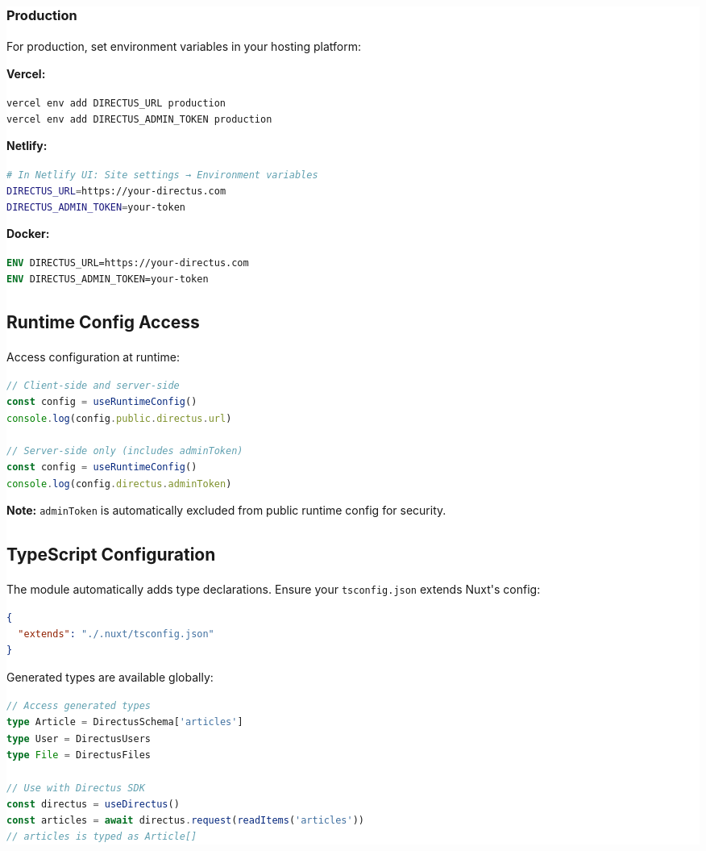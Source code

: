 ### Production

For production, set environment variables in your hosting platform:

**Vercel:**
```bash
vercel env add DIRECTUS_URL production
vercel env add DIRECTUS_ADMIN_TOKEN production
```

**Netlify:**
```bash
# In Netlify UI: Site settings → Environment variables
DIRECTUS_URL=https://your-directus.com
DIRECTUS_ADMIN_TOKEN=your-token
```

**Docker:**
```dockerfile
ENV DIRECTUS_URL=https://your-directus.com
ENV DIRECTUS_ADMIN_TOKEN=your-token
```

## Runtime Config Access

Access configuration at runtime:

```typescript
// Client-side and server-side
const config = useRuntimeConfig()
console.log(config.public.directus.url)

// Server-side only (includes adminToken)
const config = useRuntimeConfig()
console.log(config.directus.adminToken)
```

**Note:** `adminToken` is automatically excluded from public runtime config for security.

## TypeScript Configuration

The module automatically adds type declarations. Ensure your `tsconfig.json` extends Nuxt's config:

```json
{
  "extends": "./.nuxt/tsconfig.json"
}
```

Generated types are available globally:

```typescript
// Access generated types
type Article = DirectusSchema['articles']
type User = DirectusUsers
type File = DirectusFiles

// Use with Directus SDK
const directus = useDirectus()
const articles = await directus.request(readItems('articles'))
// articles is typed as Article[]
```
